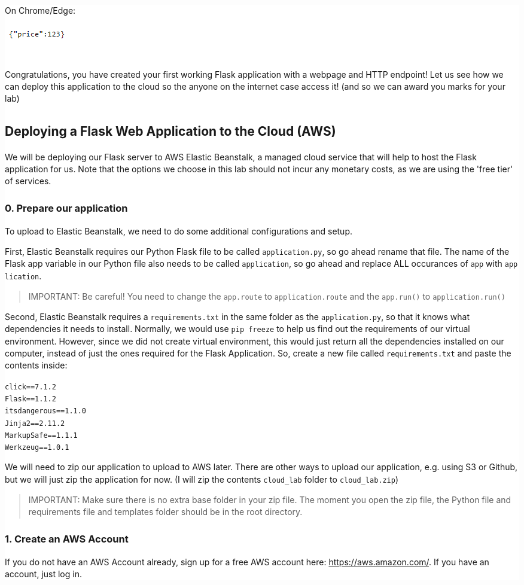 On Chrome/Edge:

![Chrome](../imgs/recess_week_challenge/sheep_price_chrome.png)

Congratulations, you have created your first working Flask application with a webpage and HTTP endpoint! Let us see how we can deploy this application to the cloud so the anyone on the internet case access it! (and so we can award you marks for your lab)

## Deploying a Flask Web Application to the Cloud (AWS)

We will be deploying our Flask server to AWS Elastic Beanstalk, a managed cloud service that will help to host the Flask application for us. Note that the options we choose in this lab should not incur any monetary costs, as we are using the 'free tier' of services.

### 0. Prepare our application

To upload to Elastic Beanstalk, we need to do some additional configurations and setup.

First, Elastic Beanstalk requires our Python Flask file to be called `application.py`, so go ahead rename that file. The name of the Flask app variable in our Python file also needs to be called `application`, so go ahead and replace ALL occurances of `app` with `application`.

> IMPORTANT: Be careful! You need to change the `app.route` to `application.route` and the `app.run()` to `application.run()`

Second, Elastic Beanstalk requires a `requirements.txt` in the same folder as the `application.py`, so that it knows what dependencies it needs to install. Normally, we would use `pip freeze` to help us find out the requirements of our virtual environment. However, since we did not create virtual environment, this would just return all the dependencies installed on our computer, instead of just the ones required for the Flask Application. So, create a new file called `requirements.txt` and paste the contents inside:

```txt
click==7.1.2
Flask==1.1.2
itsdangerous==1.1.0
Jinja2==2.11.2
MarkupSafe==1.1.1
Werkzeug==1.0.1
```

We will need to zip our application to upload to AWS later. There are other ways to upload our application, e.g. using S3 or Github, but we will just zip the application for now. (I will zip the contents `cloud_lab` folder to `cloud_lab.zip`)

> IMPORTANT: Make sure there is no extra base folder in your zip file. The moment you open the zip file, the Python file and requirements file and templates folder should be in the root directory.

### 1. Create an AWS Account

If you do not have an AWS Account already, sign up for a free AWS account here:
https://aws.amazon.com/. If you have an account, just log in.
